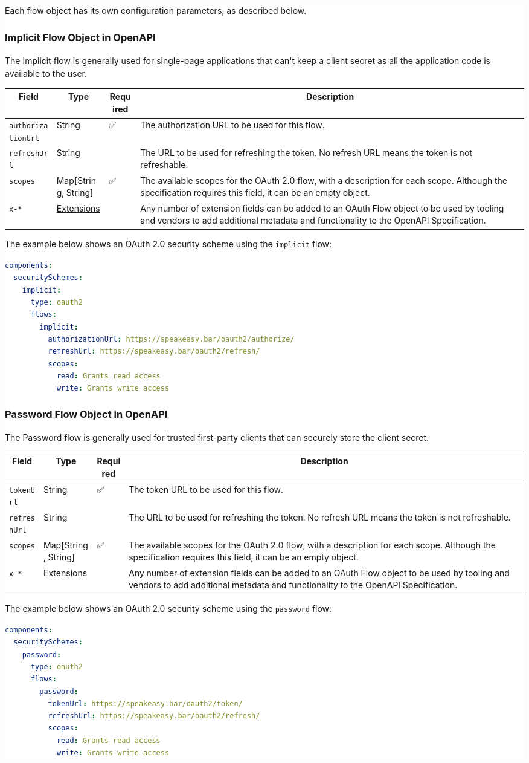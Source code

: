 Each flow object has its own configuration parameters, as described below.

### Implicit Flow Object in OpenAPI

The Implicit flow is generally used for single-page applications that can't keep a client secret as all the application code is available to the user.

| Field              | Type                              | Required | Description                                                                                                                                                                       |
| ------------------ | --------------------------------- | -------- | --------------------------------------------------------------------------------------------------------------------------------------------------------------------------------- |
| `authorizationUrl` | String                            | ✅       | The authorization URL to be used for this flow.                                                                                                                                   |
| `refreshUrl`       | String                            |          | The URL to be used for refreshing the token. No refresh URL means the token is not refreshable.                                                                                   |
| `scopes`           | Map[String, String]               | ✅       | The available scopes for the OAuth 2.0 flow, with a description for each scope. Although the specification requires this field, it can be an empty object.                         |
| `x-*`              | [Extensions](/openapi/extensions) |          | Any number of extension fields can be added to an OAuth Flow object to be used by tooling and vendors to add additional metadata and functionality to the OpenAPI Specification. |

The example below shows an OAuth 2.0 security scheme using the `implicit` flow:

```yaml
components:
  securitySchemes:
    implicit:
      type: oauth2
      flows:
        implicit:
          authorizationUrl: https://speakeasy.bar/oauth2/authorize/
          refreshUrl: https://speakeasy.bar/oauth2/refresh/
          scopes:
            read: Grants read access
            write: Grants write access
```

### Password Flow Object in OpenAPI

The Password flow is generally used for trusted first-party clients that can securely store the client secret.

| Field        | Type                              | Required | Description                                                                                                                                                                       |
| ------------ | --------------------------------- | -------- | --------------------------------------------------------------------------------------------------------------------------------------------------------------------------------- |
| `tokenUrl`   | String                            | ✅       | The token URL to be used for this flow.                                                                                                                                           |
| `refreshUrl` | String                            |          | The URL to be used for refreshing the token. No refresh URL means the token is not refreshable.                                                                                   |
| `scopes`     | Map[String, String]               | ✅       | The available scopes for the OAuth 2.0 flow, with a description for each scope. Although the specification requires this field, it can be an empty object.                         |
| `x-*`        | [Extensions](/openapi/extensions) |          | Any number of extension fields can be added to an OAuth Flow object to be used by tooling and vendors to add additional metadata and functionality to the OpenAPI Specification. |

The example below shows an OAuth 2.0 security scheme using the `password` flow:

```yaml
components:
  securitySchemes:
    password:
      type: oauth2
      flows:
        password:
          tokenUrl: https://speakeasy.bar/oauth2/token/
          refreshUrl: https://speakeasy.bar/oauth2/refresh/
          scopes:
            read: Grants read access
            write: Grants write access
```
